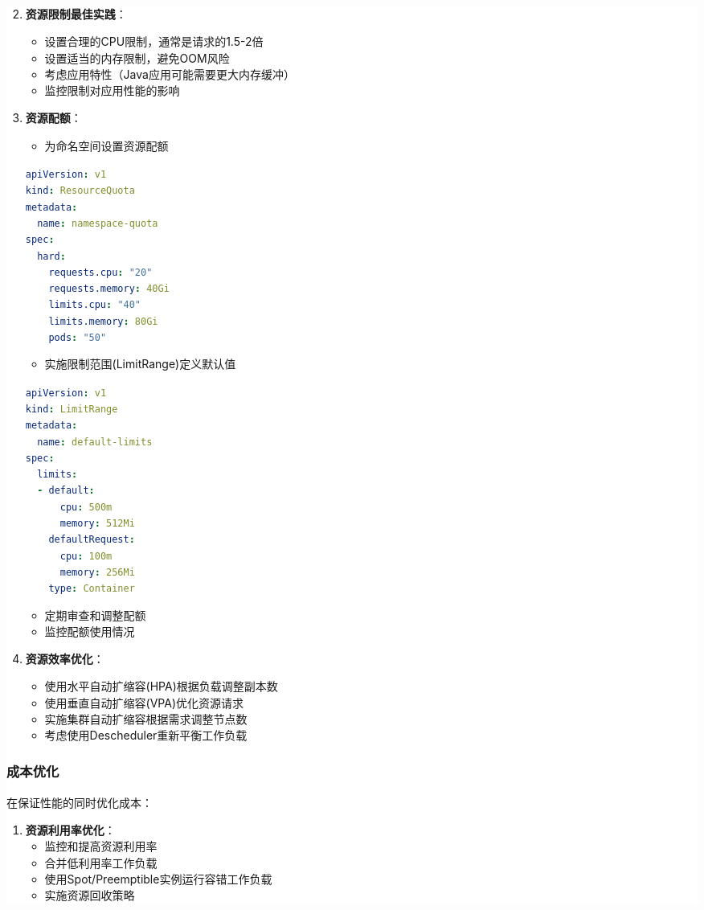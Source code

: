 2. **资源限制最佳实践**：
   - 设置合理的CPU限制，通常是请求的1.5-2倍
   - 设置适当的内存限制，避免OOM风险
   - 考虑应用特性（Java应用可能需要更大内存缓冲）
   - 监控限制对应用性能的影响

3. **资源配额**：
   - 为命名空间设置资源配额
   ```yaml
   apiVersion: v1
   kind: ResourceQuota
   metadata:
     name: namespace-quota
   spec:
     hard:
       requests.cpu: "20"
       requests.memory: 40Gi
       limits.cpu: "40"
       limits.memory: 80Gi
       pods: "50"
   ```
   - 实施限制范围(LimitRange)定义默认值
   ```yaml
   apiVersion: v1
   kind: LimitRange
   metadata:
     name: default-limits
   spec:
     limits:
     - default:
         cpu: 500m
         memory: 512Mi
       defaultRequest:
         cpu: 100m
         memory: 256Mi
       type: Container
   ```
   - 定期审查和调整配额
   - 监控配额使用情况

4. **资源效率优化**：
   - 使用水平自动扩缩容(HPA)根据负载调整副本数
   - 使用垂直自动扩缩容(VPA)优化资源请求
   - 实施集群自动扩缩容根据需求调整节点数
   - 考虑使用Descheduler重新平衡工作负载

### 成本优化

在保证性能的同时优化成本：

1. **资源利用率优化**：
   - 监控和提高资源利用率
   - 合并低利用率工作负载
   - 使用Spot/Preemptible实例运行容错工作负载
   - 实施资源回收策略
